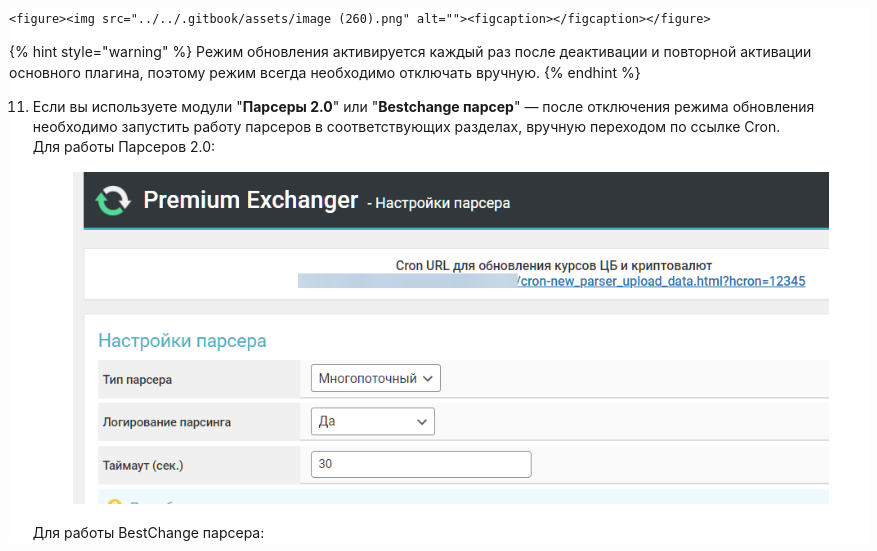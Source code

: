 
    <figure><img src="../../.gitbook/assets/image (260).png" alt=""><figcaption></figcaption></figure>

{% hint style="warning" %}
Режим обновления активируется каждый раз после деактивации и повторной активации основного плагина, поэтому режим всегда необходимо отключать вручную.
{% endhint %}

11. Если вы используете модули "**Парсеры 2.0**" или "**Bestchange парсер**" — после отключения режима обновления необходимо запустить работу парсеров в соответствующих разделах, вручную переходом по ссылке Сron.\
    Для работы Парсеров 2.0:

    <figure><img src="../../.gitbook/assets/image (394).png" alt=""><figcaption></figcaption></figure>

    Для работы BestChange парсера:
